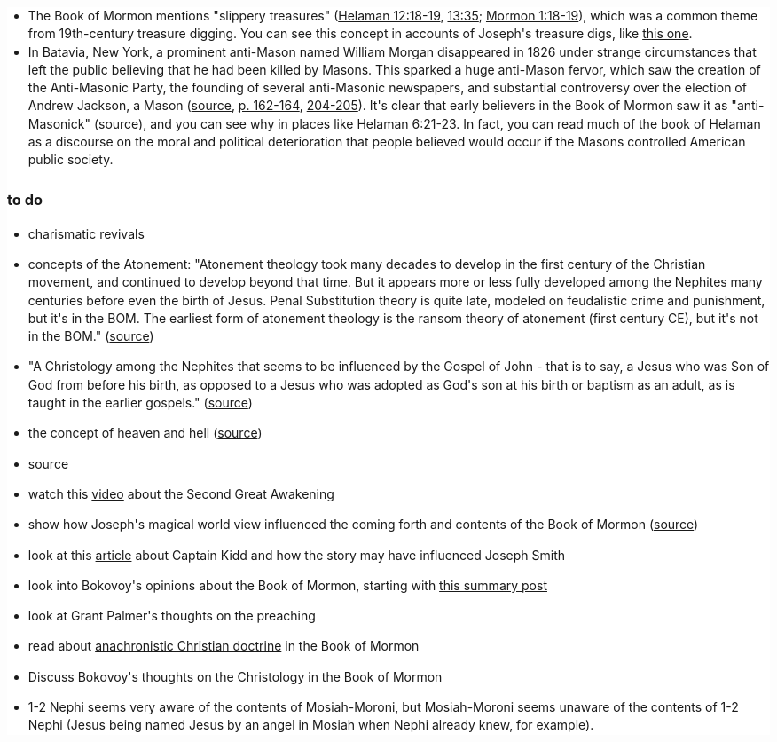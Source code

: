 - The Book of Mormon mentions "slippery treasures" ([Helaman 12:18-19](https://www.churchofjesuschrist.org/study/scriptures/bofm/hel/12.18-19#18), [13:35](https://www.churchofjesuschrist.org/study/scriptures/bofm/hel/13.35#35); [Mormon 1:18-19](https://www.churchofjesuschrist.org/study/scriptures/bofm/morm/1.18-19#18)), which was a common theme from 19th-century treasure digging. You can see this concept in accounts of Joseph's treasure digs, like [this one](https://www.josephsmithpapers.org/paper-summary/appendix-docket-entry-20-march-1826-people-v-js/1#ft-source-note).
- In Batavia, New York, a prominent anti-Mason named William Morgan disappeared in 1826 under strange circumstances that left the public believing that he had been killed by Masons. This sparked a huge anti-Mason fervor, which saw the creation of the Anti-Masonic Party, the founding of several anti-Masonic newspapers, and substantial controversy over the election of Andrew Jackson, a Mason ([source](https://babel.hathitrust.org/cgi/pt?id=uva.x001085979&view=1up), [p. 162-164](https://babel.hathitrust.org/cgi/pt?id=uva.x001085979&view=1up&seq=170), [204-205](https://babel.hathitrust.org/cgi/pt?id=uva.x001085979&view=1up&seq=212)). It's clear that early believers in the Book of Mormon saw it as "anti-Masonick" ([source](https://www.jstor.org/stable/43200831?read-now=1)), and you can see why in places like [Helaman 6:21-23](https://www.churchofjesuschrist.org/study/scriptures/bofm/hel/6.21-23#21). In fact, you can read much of the book of Helaman as a discourse on the moral and political deterioration that people believed would occur if the Masons controlled American public society.

### to do

- charismatic revivals
- concepts of the Atonement: "Atonement theology took many decades to develop in the first century of the Christian movement, and continued to develop beyond that time. But it appears more or less fully developed among the Nephites many centuries before even the birth of Jesus. Penal Substitution theory is quite late, modeled on feudalistic crime and punishment, but it's in the BOM. The earliest form of atonement theology is the ransom theory of atonement (first century CE), but it's not in the BOM." ([source](https://www.reddit.com/r/mormon/comments/ayfqas/there_is_no_case_to_be_made_for_a_historical_book/))
- "A Christology among the Nephites that seems to be influenced by the Gospel of John - that is to say, a Jesus who was Son of God from before his birth, as opposed to a Jesus who was adopted as God's son at his birth or baptism as an adult, as is taught in the earlier gospels." ([source](https://www.reddit.com/r/mormon/comments/ayfqas/there_is_no_case_to_be_made_for_a_historical_book/))
- the concept of heaven and hell ([source](https://www.reddit.com/r/mormon/comments/ayfqas/there_is_no_case_to_be_made_for_a_historical_book/))

- [source](https://www.reddit.com/r/mormon/comments/ayfqas/there_is_no_case_to_be_made_for_a_historical_book/)
- watch this [video](https://www.youtube.com/watch?v=0AwHLRqX3Qk) about the Second Great Awakening
- show how Joseph's magical world view influenced the coming forth and contents of the Book of Mormon ([source](https://www.reddit.com/r/mormon/comments/mppgtc/a_brief_summary_of_the_magical_origins_of_the/))
- look at this [article](https://www.reddit.com/r/exmormon/comments/n8dtcm/this_is_probably_the_best_article_ive_seen_on_the/) about Captain Kidd and how the story may have influenced Joseph Smith
- look into Bokovoy's opinions about the Book of Mormon, starting with [this summary post](https://www.reddit.com/r/mormon/comments/nlsihc/david_bokovoys_take_on_the_bom/)
- look at Grant Palmer's thoughts on the preaching
- read about [anachronistic Christian doctrine](https://www.churchistrue.com/blog/anachronistic-christian-doctrine-in-book-of-mormon/) in the Book of Mormon
- Discuss Bokovoy's thoughts on the Christology in the Book of Mormon
- 1-2 Nephi seems very aware of the contents of Mosiah-Moroni, but Mosiah-Moroni seems unaware of the contents of 1-2 Nephi (Jesus being named Jesus by an angel in Mosiah when Nephi already knew, for example).
